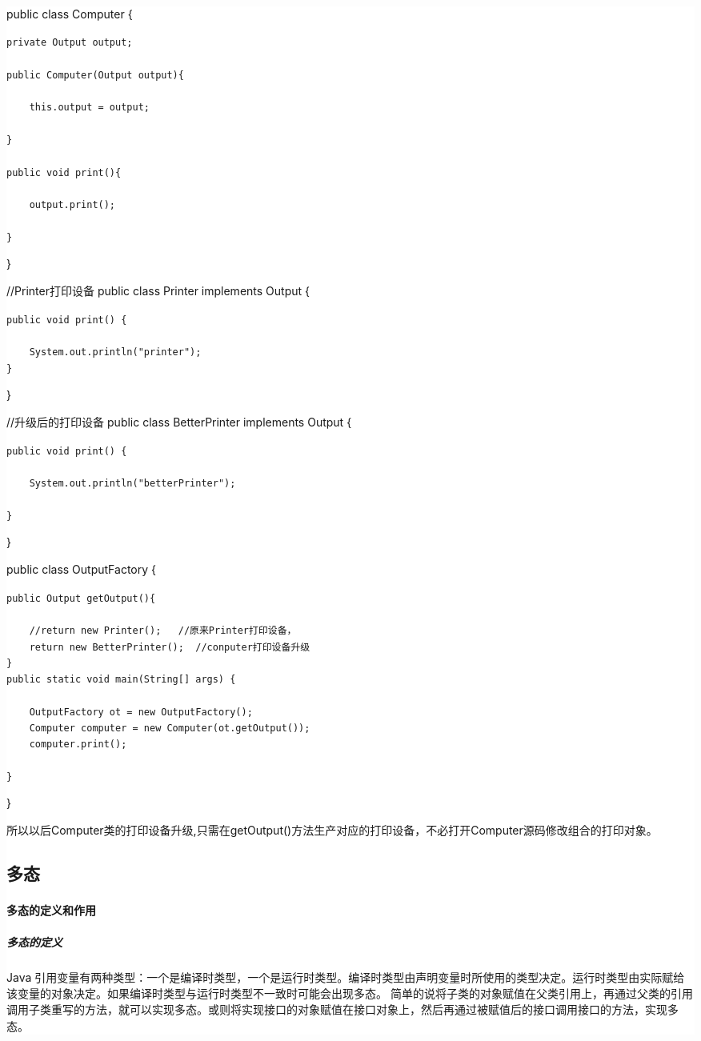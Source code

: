 public class Computer {

	private Output output;
	
	public Computer(Output output){
		
		this.output = output;
		
	}
	
	public void print(){
		
		output.print();
		
	}
}

//Printer打印设备
public class Printer implements Output {

	public void print() {
		
		System.out.println("printer");
	}

}

//升级后的打印设备
public class BetterPrinter implements Output {

	public void print() {
		
		System.out.println("betterPrinter");

	}
}

public class OutputFactory {

	public Output getOutput(){
		
		//return new Printer();   //原来Printer打印设备，
		return new BetterPrinter();  //conputer打印设备升级
	}
	public static void main(String[] args) {
		
		OutputFactory ot = new OutputFactory();
		Computer computer = new Computer(ot.getOutput());
		computer.print();
		
	}
}

所以以后Computer类的打印设备升级,只需在getOutput()方法生产对应的打印设备，不必打开Computer源码修改组合的打印对象。





## 多态

#### 多态的定义和作用
##### 多态的定义
Java 引用变量有两种类型：一个是编译时类型，一个是运行时类型。编译时类型由声明变量时所使用的类型决定。运行时类型由实际赋给该变量的对象决定。如果编译时类型与运行时类型不一致时可能会出现多态。
简单的说将子类的对象赋值在父类引用上，再通过父类的引用调用子类重写的方法，就可以实现多态。或则将实现接口的对象赋值在接口对象上，然后再通过被赋值后的接口调用接口的方法，实现多态。
